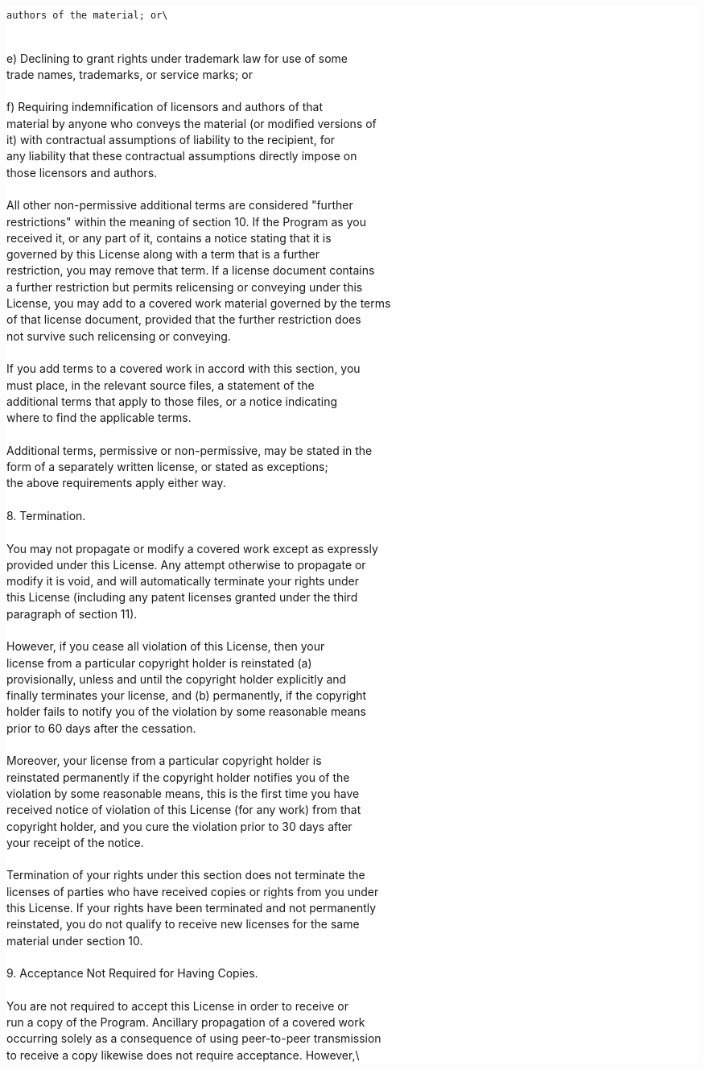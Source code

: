     authors of the material; or\
\
    e) Declining to grant rights under trademark law for use of some\
    trade names, trademarks, or service marks; or\
\
    f) Requiring indemnification of licensors and authors of that\
    material by anyone who conveys the material (or modified versions of\
    it) with contractual assumptions of liability to the recipient, for\
    any liability that these contractual assumptions directly impose on\
    those licensors and authors.\
\
  All other non-permissive additional terms are considered "further\
restrictions" within the meaning of section 10.  If the Program as you\
received it, or any part of it, contains a notice stating that it is\
governed by this License along with a term that is a further\
restriction, you may remove that term.  If a license document contains\
a further restriction but permits relicensing or conveying under this\
License, you may add to a covered work material governed by the terms\
of that license document, provided that the further restriction does\
not survive such relicensing or conveying.\
\
  If you add terms to a covered work in accord with this section, you\
must place, in the relevant source files, a statement of the\
additional terms that apply to those files, or a notice indicating\
where to find the applicable terms.\
\
  Additional terms, permissive or non-permissive, may be stated in the\
form of a separately written license, or stated as exceptions;\
the above requirements apply either way.\
\
  8. Termination.\
\
  You may not propagate or modify a covered work except as expressly\
provided under this License.  Any attempt otherwise to propagate or\
modify it is void, and will automatically terminate your rights under\
this License (including any patent licenses granted under the third\
paragraph of section 11).\
\
  However, if you cease all violation of this License, then your\
license from a particular copyright holder is reinstated (a)\
provisionally, unless and until the copyright holder explicitly and\
finally terminates your license, and (b) permanently, if the copyright\
holder fails to notify you of the violation by some reasonable means\
prior to 60 days after the cessation.\
\
  Moreover, your license from a particular copyright holder is\
reinstated permanently if the copyright holder notifies you of the\
violation by some reasonable means, this is the first time you have\
received notice of violation of this License (for any work) from that\
copyright holder, and you cure the violation prior to 30 days after\
your receipt of the notice.\
\
  Termination of your rights under this section does not terminate the\
licenses of parties who have received copies or rights from you under\
this License.  If your rights have been terminated and not permanently\
reinstated, you do not qualify to receive new licenses for the same\
material under section 10.\
\
  9. Acceptance Not Required for Having Copies.\
\
  You are not required to accept this License in order to receive or\
run a copy of the Program.  Ancillary propagation of a covered work\
occurring solely as a consequence of using peer-to-peer transmission\
to receive a copy likewise does not require acceptance.  However,\
